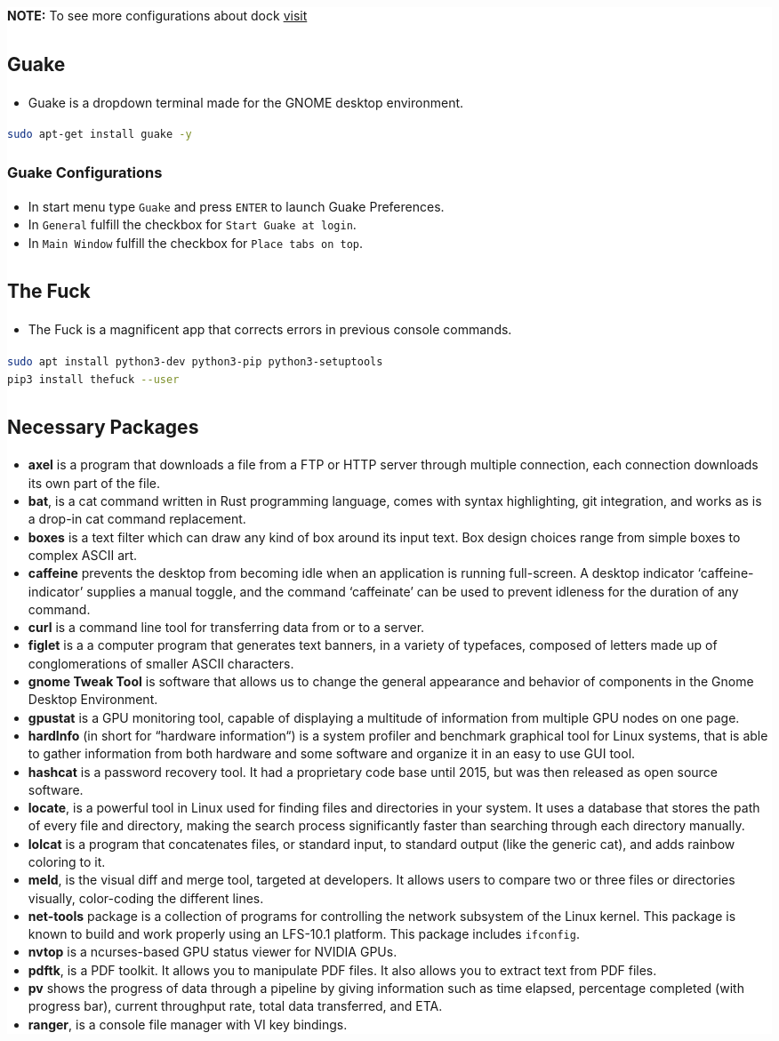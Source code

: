 **NOTE:** To see more configurations about dock [visit](https://github.com/micheleg/dash-to-dock/blob/master/schemas/org.gnome.shell.extensions.dash-to-dock.gschema.xml)

## Guake

- Guake is a dropdown terminal made for the GNOME desktop environment.

```bash
sudo apt-get install guake -y
```

### Guake Configurations

- In start menu type `Guake` and press `ENTER` to launch Guake Preferences.
- In `General` fulfill the checkbox for `Start Guake at login`.
- In `Main Window` fulfill the checkbox for `Place tabs on top`.

## The Fuck

- The Fuck is a magnificent app that corrects errors in previous console commands.

```bash
sudo apt install python3-dev python3-pip python3-setuptools
pip3 install thefuck --user
```

## Necessary Packages

- **axel** is a program that downloads a file from a FTP or HTTP server through multiple connection, each connection downloads its own part of the file.
- **bat**, is a cat command written in Rust programming language, comes with syntax highlighting, git integration, and works as is a drop-in cat command replacement.
- **boxes** is a text filter which can draw any kind of box around its input text. Box design choices range from simple boxes to complex ASCII art.
- **caffeine** prevents the desktop from becoming idle when an application is running full-screen. A desktop indicator ‘caffeine-indicator’ supplies a manual toggle, and the command ‘caffeinate’ can be used to prevent idleness for the duration of any command.
- **curl** is a command line tool for transferring data from or to a server.
- **figlet** is a a computer program that generates text banners, in a variety of typefaces, composed of letters made up of conglomerations of smaller ASCII characters.
- **gnome Tweak Tool** is software that allows us to change the general appearance and behavior of components in the Gnome Desktop Environment.
- **gpustat** is a GPU monitoring tool, capable of displaying a multitude of information from multiple GPU nodes on one page.
- **hardInfo** (in short for “hardware information“) is a system profiler and benchmark graphical tool for Linux systems, that is able to gather information from both hardware and some software and organize it in an easy to use GUI tool.
- **hashcat** is a password recovery tool. It had a proprietary code base until 2015, but was then released as open source software.
- **locate**, is a powerful tool in Linux used for finding files and directories in your system. It uses a database that stores the path of every file and directory, making the search process significantly faster than searching through each directory manually.
- **lolcat** is a program that concatenates files, or standard input, to standard output (like the generic cat), and adds rainbow coloring to it.
- **meld**, is the visual diff and merge tool, targeted at developers. It allows users to compare two or three files or directories visually, color-coding the different lines.
- **net-tools** package is a collection of programs for controlling the network subsystem of the Linux kernel. This package is known to build and work properly using an LFS-10.1 platform. This package includes `ifconfig`.
- **nvtop** is a ncurses-based GPU status viewer for NVIDIA GPUs.
- **pdftk**, is a PDF toolkit. It allows you to manipulate PDF files. It also allows you to extract text from PDF files.
- **pv** shows the progress of data through a pipeline by giving information such as time elapsed, percentage completed (with progress bar), current throughput rate, total data transferred, and ETA.
- **ranger**, is a console file manager with VI key bindings.